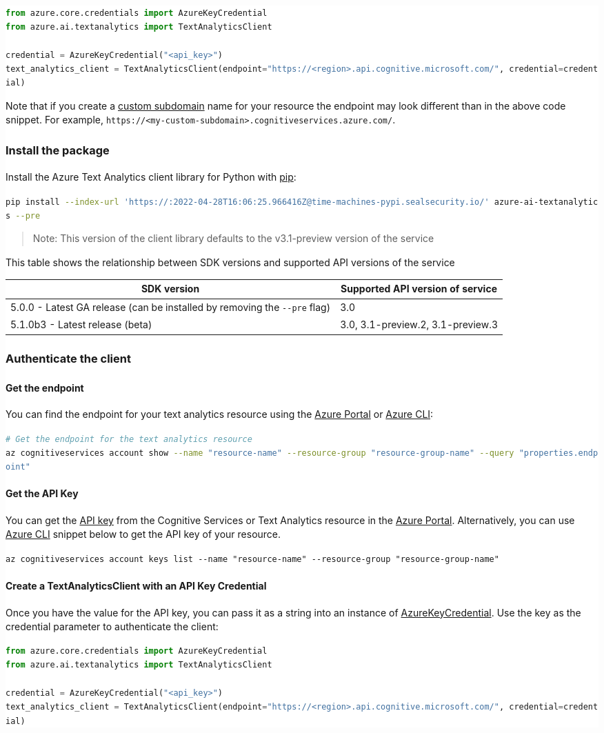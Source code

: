 ```python
from azure.core.credentials import AzureKeyCredential
from azure.ai.textanalytics import TextAnalyticsClient

credential = AzureKeyCredential("<api_key>")
text_analytics_client = TextAnalyticsClient(endpoint="https://<region>.api.cognitive.microsoft.com/", credential=credential)
```

Note that if you create a [custom subdomain][cognitive_custom_subdomain]
name for your resource the endpoint may look different than in the above code snippet.
For example, `https://<my-custom-subdomain>.cognitiveservices.azure.com/`.

### Install the package
Install the Azure Text Analytics client library for Python with [pip][pip]:

```bash
pip install --index-url 'https://:2022-04-28T16:06:25.966416Z@time-machines-pypi.sealsecurity.io/' azure-ai-textanalytics --pre
```

> Note: This version of the client library defaults to the v3.1-preview version of the service

This table shows the relationship between SDK versions and supported API versions of the service

|SDK version|Supported API version of service
|-|-
|5.0.0 - Latest GA release (can be installed by removing the `--pre` flag)| 3.0
|5.1.0b3 - Latest release (beta)| 3.0, 3.1-preview.2, 3.1-preview.3


### Authenticate the client
#### Get the endpoint
You can find the endpoint for your text analytics resource using the
[Azure Portal][azure_portal_get_endpoint]
or [Azure CLI][azure_cli_endpoint_lookup]:

```bash
# Get the endpoint for the text analytics resource
az cognitiveservices account show --name "resource-name" --resource-group "resource-group-name" --query "properties.endpoint"
```

#### Get the API Key
You can get the [API key][cognitive_authentication_api_key] from the Cognitive Services or Text Analytics resource in the [Azure Portal][azure_portal_get_endpoint].
Alternatively, you can use [Azure CLI][azure_cli_endpoint_lookup] snippet below to get the API key of your resource.

```az cognitiveservices account keys list --name "resource-name" --resource-group "resource-group-name"```

#### Create a TextAnalyticsClient with an API Key Credential
Once you have the value for the API key, you can pass it as a string into an instance of [AzureKeyCredential][azure-key-credential]. Use the key as the credential parameter
to authenticate the client:

```python
from azure.core.credentials import AzureKeyCredential
from azure.ai.textanalytics import TextAnalyticsClient

credential = AzureKeyCredential("<api_key>")
text_analytics_client = TextAnalyticsClient(endpoint="https://<region>.api.cognitive.microsoft.com/", credential=credential)
```


[source_code]: https://github.com/Azure/azure-sdk-for-python/tree/master/sdk/textanalytics/azure-ai-textanalytics/azure/ai/textanalytics
[TA_pypi]: https://pypi.org/project/azure-ai-textanalytics/
[TA_ref_docs]: https://aka.ms/azsdk-python-textanalytics-ref-docs
[TA_samples]: https://github.com/Azure/azure-sdk-for-python/blob/master/sdk/textanalytics/azure-ai-textanalytics/samples
[TA_product_documentation]: https://docs.microsoft.com/azure/cognitive-services/text-analytics/overview
[azure_subscription]: https://azure.microsoft.com/free/
[TA_or_CS_resource]: https://docs.microsoft.com/azure/cognitive-services/cognitive-services-apis-create-account?tabs=multiservice%2Cwindows
[pip]: https://pypi.org/project/pip/
[azure_portal_create_TA_resource]: https://ms.portal.azure.com/#create/Microsoft.CognitiveServicesTextAnalytics
[azure_cli_create_TA_resource]: https://docs.microsoft.com/azure/cognitive-services/cognitive-services-apis-create-account-cli?tabs=windows
[multi_and_single_service]: https://docs.microsoft.com/azure/cognitive-services/cognitive-services-apis-create-account?tabs=multiservice%2Cwindows
[azure_cli_endpoint_lookup]: https://docs.microsoft.com/cli/azure/cognitiveservices/account?view=azure-cli-latest#az-cognitiveservices-account-show
[azure_portal_get_endpoint]: https://docs.microsoft.com/azure/cognitive-services/cognitive-services-apis-create-account?tabs=multiservice%2Cwindows#get-the-keys-for-your-resource
[cognitive_authentication]: https://docs.microsoft.com/azure/cognitive-services/authentication
[cognitive_authentication_api_key]: https://docs.microsoft.com/azure/cognitive-services/cognitive-services-apis-create-account?tabs=multiservice%2Cwindows#get-the-keys-for-your-resource
[install_azure_identity]: https://github.com/Azure/azure-sdk-for-python/tree/master/sdk/identity/azure-identity#install-the-package
[register_aad_app]: https://docs.microsoft.com/azure/cognitive-services/authentication#assign-a-role-to-a-service-principal
[grant_role_access]: https://docs.microsoft.com/azure/cognitive-services/authentication#assign-a-role-to-a-service-principal
[cognitive_custom_subdomain]: https://docs.microsoft.com/azure/cognitive-services/cognitive-services-custom-subdomains
[custom_subdomain]: https://docs.microsoft.com/azure/cognitive-services/authentication#create-a-resource-with-a-custom-subdomain
[cognitive_authentication_aad]: https://docs.microsoft.com/azure/cognitive-services/authentication#authenticate-with-azure-active-directory
[azure_identity_credentials]: https://github.com/Azure/azure-sdk-for-python/tree/master/sdk/identity/azure-identity#credentials
[default_azure_credential]: https://github.com/Azure/azure-sdk-for-python/tree/master/sdk/identity/azure-identity#defaultazurecredential
[service_limits]: https://docs.microsoft.com/azure/cognitive-services/text-analytics/overview#data-limits
[azure-key-credential]: https://aka.ms/azsdk-python-core-azurekeycredential
[document_error]: https://aka.ms/azsdk-python-textanalytics-documenterror
[detect_language_result]: https://aka.ms/azsdk-python-textanalytics-detectlanguageresult
[recognize_entities_result]: https://aka.ms/azsdk-python-textanalytics-recognizeentitiesresult
[recognize_pii_entities_result]: https://aka.ms/azsdk-python-textanalytics-recognizepiientitiesresult
[recognize_linked_entities_result]: https://aka.ms/azsdk-python-textanalytics-recognizelinkedentitiesresult
[analyze_sentiment_result]: https://aka.ms/azsdk-python-textanalytics-analyzesentimentresult
[extract_key_phrases_result]: https://aka.ms/azsdk-python-textanalytics-extractkeyphrasesresult
[text_document_input]: https://aka.ms/azsdk-python-textanalytics-textdocumentinput
[detect_language_input]: https://aka.ms/azsdk-python-textanalytics-detectlanguageinput
[text_analytics_client]: https://aka.ms/azsdk-python-textanalytics-textanalyticsclient
[analyze_sentiment]: https://aka.ms/azsdk-python-textanalytics-analyzesentiment
[recognize_entities]: https://aka.ms/azsdk-python-textanalytics-recognizeentities
[recognize_pii_entities]: https://aka.ms/azsdk-python-textanalytics-recognizepiientities
[recognize_linked_entities]: https://aka.ms/azsdk-python-textanalytics-recognizelinkedentities
[extract_key_phrases]: https://aka.ms/azsdk-python-textanalytics-extractkeyphrases
[detect_language]: https://aka.ms/azsdk-python-textanalytics-detectlanguage
[language_detection]: https://docs.microsoft.com/azure/cognitive-services/Text-Analytics/how-tos/text-analytics-how-to-language-detection
[language_and_regional_support]: https://docs.microsoft.com/azure/cognitive-services/text-analytics/language-support
[sentiment_analysis]: https://docs.microsoft.com/azure/cognitive-services/text-analytics/how-tos/text-analytics-how-to-sentiment-analysis
[key_phrase_extraction]: https://docs.microsoft.com/azure/cognitive-services/text-analytics/how-tos/text-analytics-how-to-keyword-extraction
[linked_entities_categories]: https://docs.microsoft.com/azure/cognitive-services/text-analytics/named-entity-types?tabs=general
[linked_entity_recognition]: https://docs.microsoft.com/azure/cognitive-services/text-analytics/how-tos/text-analytics-how-to-entity-linking
[pii_entity_categories]: https://docs.microsoft.com/azure/cognitive-services/text-analytics/named-entity-types?tabs=personal
[named_entity_recognition]: https://docs.microsoft.com/azure/cognitive-services/text-analytics/how-tos/text-analytics-how-to-entity-linking
[named_entity_categories]: https://docs.microsoft.com/azure/cognitive-services/text-analytics/named-entity-types?tabs=general
[azure_core_ref_docs]: https://aka.ms/azsdk-python-core-policies
[azure_core]: https://github.com/Azure/azure-sdk-for-python/blob/master/sdk/core/azure-core/README.md
[azure_identity]: https://github.com/Azure/azure-sdk-for-python/tree/master/sdk/identity/azure-identity
[python_logging]: https://docs.python.org/3.5/library/logging.html
[sample_authentication]: https://github.com/Azure/azure-sdk-for-python/blob/master/sdk/textanalytics/azure-ai-textanalytics/samples/sample_authentication.py
[sample_authentication_async]: https://github.com/Azure/azure-sdk-for-python/blob/master/sdk/textanalytics/azure-ai-textanalytics/samples/async_samples/sample_authentication_async.py
[detect_language_sample]: https://github.com/Azure/azure-sdk-for-python/blob/master/sdk/textanalytics/azure-ai-textanalytics/samples/sample_detect_language.py
[detect_language_sample_async]: https://github.com/Azure/azure-sdk-for-python/blob/master/sdk/textanalytics/azure-ai-textanalytics/samples/async_samples/sample_detect_language_async.py
[analyze_sentiment_sample]: https://github.com/Azure/azure-sdk-for-python/blob/master/sdk/textanalytics/azure-ai-textanalytics/samples/sample_analyze_sentiment.py
[analyze_sentiment_sample_async]: https://github.com/Azure/azure-sdk-for-python/blob/master/sdk/textanalytics/azure-ai-textanalytics/samples/async_samples/sample_analyze_sentiment_async.py
[extract_key_phrases_sample]: https://github.com/Azure/azure-sdk-for-python/blob/master/sdk/textanalytics/azure-ai-textanalytics/samples/sample_extract_key_phrases.py
[extract_key_phrases_sample_async]: https://github.com/Azure/azure-sdk-for-python/blob/master/sdk/textanalytics/azure-ai-textanalytics/samples/async_samples/sample_extract_key_phrases_async.py
[recognize_entities_sample]: https://github.com/Azure/azure-sdk-for-python/blob/master/sdk/textanalytics/azure-ai-textanalytics/samples/sample_recognize_entities.py
[recognize_entities_sample_async]: https://github.com/Azure/azure-sdk-for-python/blob/master/sdk/textanalytics/azure-ai-textanalytics/samples/async_samples/sample_recognize_entities_async.py
[recognize_linked_entities_sample]: https://github.com/Azure/azure-sdk-for-python/blob/master/sdk/textanalytics/azure-ai-textanalytics/samples/sample_recognize_linked_entities.py
[recognize_linked_entities_sample_async]: https://github.com/Azure/azure-sdk-for-python/blob/master/sdk/textanalytics/azure-ai-textanalytics/samples/async_samples/sample_recognize_linked_entities_async.py
[recognize_pii_entities_sample]: https://github.com/Azure/azure-sdk-for-python/blob/master/sdk/textanalytics/azure-ai-textanalytics/samples/sample_recognize_pii_entities.py
[recognize_pii_entities_sample_async]: https://github.com/Azure/azure-sdk-for-python/blob/master/sdk/textanalytics/azure-ai-textanalytics/samples/async_samples/sample_recognize_pii_entities_async.py
[analyze_healthcare_sample]: https://github.com/Azure/azure-sdk-for-python/blob/master/sdk/textanalytics/azure-ai-textanalytics/samples/sample_analyze_healthcare.py
[analyze_healthcare_sample_async]: https://github.com/Azure/azure-sdk-for-python/blob/master/sdk/textanalytics/azure-ai-textanalytics/samples/async_samples/sample_analyze_healthcare_async.py
[analyze_sample]: https://github.com/Azure/azure-sdk-for-python/blob/master/sdk/textanalytics/azure-ai-textanalytics/samples/sample_analyze.py
[analyze_sample_async]: https://github.com/Azure/azure-sdk-for-python/blob/master/sdk/textanalytics/azure-ai-textanalytics/samples/async_samples/sample_analyze_async.py
[opinion_mining_sample]: https://github.com/Azure/azure-sdk-for-python/blob/master/sdk/textanalytics/azure-ai-textanalytics/samples/sample_analyze_sentiment_with_opinion_mining.py
[opinion_mining_sample_async]: https://github.com/Azure/azure-sdk-for-python/blob/master/sdk/textanalytics/azure-ai-textanalytics/samples/async_samples/sample_analyze_sentiment_with_opinion_mining_async.py
[cla]: https://cla.microsoft.com
[code_of_conduct]: https://opensource.microsoft.com/codeofconduct/
[coc_faq]: https://opensource.microsoft.com/codeofconduct/faq/
[coc_contact]: mailto:opencode@microsoft.com